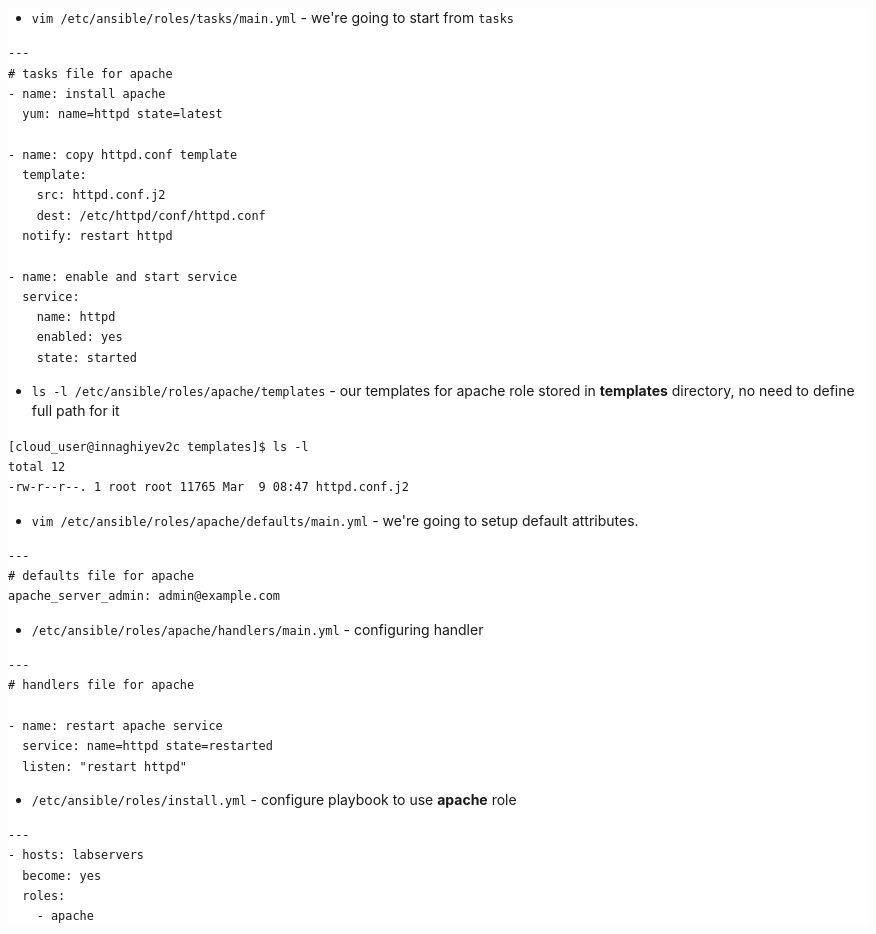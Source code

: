 - `vim /etc/ansible/roles/tasks/main.yml` - we're going to start from `tasks`

```
---
# tasks file for apache
- name: install apache
  yum: name=httpd state=latest

- name: copy httpd.conf template
  template:
    src: httpd.conf.j2
    dest: /etc/httpd/conf/httpd.conf
  notify: restart httpd

- name: enable and start service
  service:
    name: httpd
    enabled: yes
    state: started
```
  
- `ls -l /etc/ansible/roles/apache/templates` - our templates for apache role stored in **templates** directory, no need to define full path for it

```
[cloud_user@innaghiyev2c templates]$ ls -l
total 12
-rw-r--r--. 1 root root 11765 Mar  9 08:47 httpd.conf.j2
```
  
- `vim /etc/ansible/roles/apache/defaults/main.yml` - we're going to setup default attributes.

```
---
# defaults file for apache
apache_server_admin: admin@example.com
```
  
- `/etc/ansible/roles/apache/handlers/main.yml` - configuring handler 

```
---
# handlers file for apache

- name: restart apache service
  service: name=httpd state=restarted
  listen: "restart httpd"
```
  
- `/etc/ansible/roles/install.yml` - configure playbook to use **apache** role

```
---
- hosts: labservers
  become: yes
  roles:
    - apache
```
